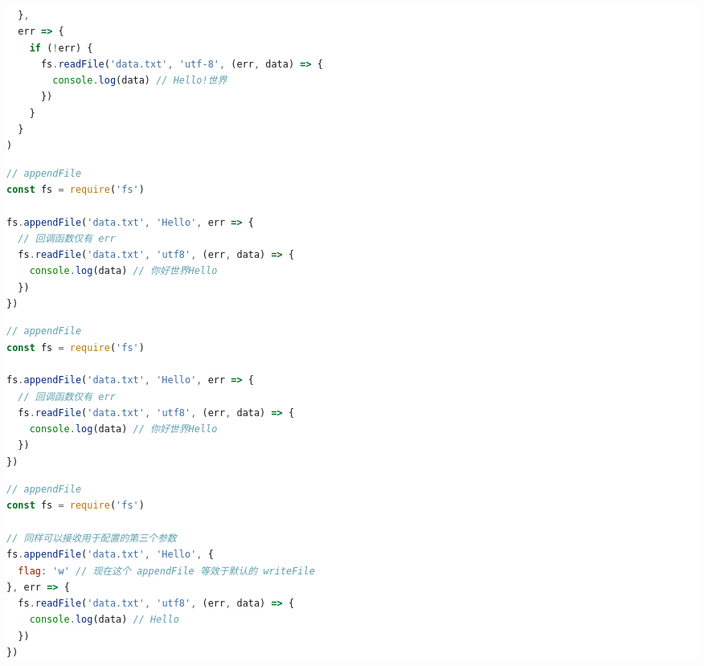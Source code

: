 ```js
  },
  err => {
    if (!err) {
      fs.readFile('data.txt', 'utf-8', (err, data) => {
        console.log(data) // Hello!世界
      })
    }
  }
)

```

```js
// appendFile
const fs = require('fs')

fs.appendFile('data.txt', 'Hello', err => {
  // 回调函数仅有 err
  fs.readFile('data.txt', 'utf8', (err, data) => {
    console.log(data) // 你好世界Hello
  })
})

```

```js
// appendFile
const fs = require('fs')

fs.appendFile('data.txt', 'Hello', err => {
  // 回调函数仅有 err
  fs.readFile('data.txt', 'utf8', (err, data) => {
    console.log(data) // 你好世界Hello
  })
})

```

```js
// appendFile
const fs = require('fs')

// 同样可以接收用于配置的第三个参数
fs.appendFile('data.txt', 'Hello', {
  flag: 'w' // 现在这个 appendFile 等效于默认的 writeFile
}, err => {
  fs.readFile('data.txt', 'utf8', (err, data) => {
    console.log(data) // Hello
  })
})

```
